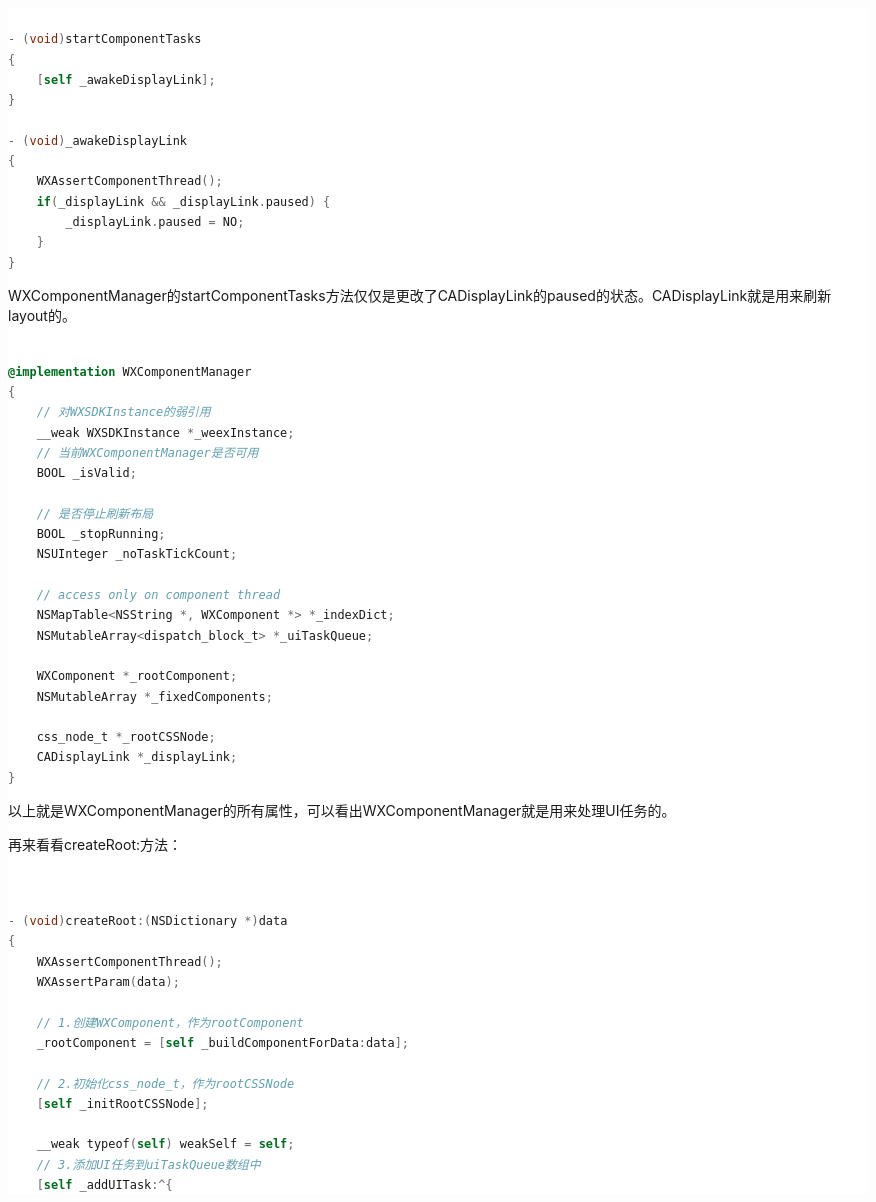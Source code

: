 ```objectivec

- (void)startComponentTasks
{
    [self _awakeDisplayLink];
}

- (void)_awakeDisplayLink
{
    WXAssertComponentThread();
    if(_displayLink && _displayLink.paused) {
        _displayLink.paused = NO;
    }
}

```

WXComponentManager的startComponentTasks方法仅仅是更改了CADisplayLink的paused的状态。CADisplayLink就是用来刷新layout的。

```objectivec

@implementation WXComponentManager
{
    // 对WXSDKInstance的弱引用
    __weak WXSDKInstance *_weexInstance;
    // 当前WXComponentManager是否可用
    BOOL _isValid;
    
    // 是否停止刷新布局
    BOOL _stopRunning;
    NSUInteger _noTaskTickCount;
    
    // access only on component thread
    NSMapTable<NSString *, WXComponent *> *_indexDict;
    NSMutableArray<dispatch_block_t> *_uiTaskQueue;
    
    WXComponent *_rootComponent;
    NSMutableArray *_fixedComponents;
    
    css_node_t *_rootCSSNode;
    CADisplayLink *_displayLink;
}

```


以上就是WXComponentManager的所有属性，可以看出WXComponentManager就是用来处理UI任务的。

再来看看createRoot:方法：

```objectivec


- (void)createRoot:(NSDictionary *)data
{
    WXAssertComponentThread();
    WXAssertParam(data);
    
    // 1.创建WXComponent，作为rootComponent
    _rootComponent = [self _buildComponentForData:data];

    // 2.初始化css_node_t，作为rootCSSNode
    [self _initRootCSSNode];
    
    __weak typeof(self) weakSelf = self;
    // 3.添加UI任务到uiTaskQueue数组中
    [self _addUITask:^{
```
